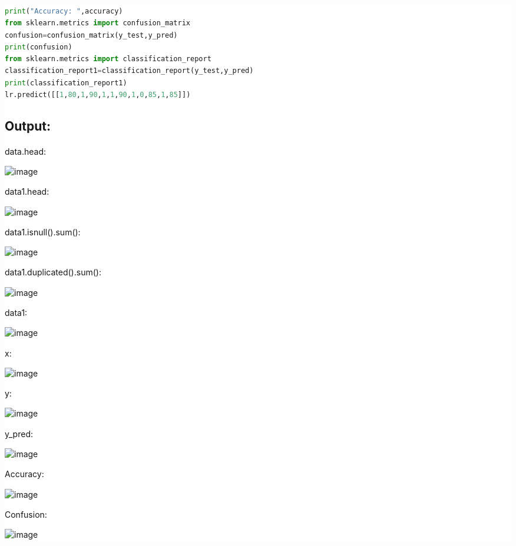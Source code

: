 ``` python
print("Accuracy: ",accuracy)
from sklearn.metrics import confusion_matrix
confusion=confusion_matrix(y_test,y_pred)
print(confusion)
from sklearn.metrics import classification_report
classification_report1=classification_report(y_test,y_pred)
print(classification_report1)
lr.predict([[1,80,1,90,1,1,90,1,0,85,1,85]])

```

## Output:

data.head:

<img width="1187" height="212" alt="image" src="https://github.com/user-attachments/assets/e5f097c1-dbc2-4d49-9829-9117dd07a34e" />

data1.head:

<img width="1180" height="221" alt="image" src="https://github.com/user-attachments/assets/c6c8a0e6-188a-4b95-a691-f422f987d8c4" />

data1.isnull().sum():

<img width="260" height="307" alt="image" src="https://github.com/user-attachments/assets/32659ff7-1dcf-48d4-895c-c591e610b381" />

data1.duplicated().sum():

<img width="62" height="31" alt="image" src="https://github.com/user-attachments/assets/4db0c70d-7f68-4780-8a03-9609eebde9e5" />


data1:

<img width="1000" height="203" alt="image" src="https://github.com/user-attachments/assets/1b99f75b-20c7-4134-bfcc-337c092afb38" />

x:

<img width="882" height="196" alt="image" src="https://github.com/user-attachments/assets/f0de6380-a5a2-4378-9db4-2409a2bedf69" />


y:

<img width="425" height="260" alt="image" src="https://github.com/user-attachments/assets/07aec19c-3e74-4fb4-bbaf-33587bafa6db" />

y_pred:

<img width="723" height="48" alt="image" src="https://github.com/user-attachments/assets/a393cd4f-f60c-41b1-9cf3-69d9eaafc7cc" />

Accuracy:

<img width="300" height="33" alt="image" src="https://github.com/user-attachments/assets/b15c062f-cd3b-4800-881e-39eead511d4d" />

Confusion:

<img width="122" height="68" alt="image" src="https://github.com/user-attachments/assets/10aecedf-c2ac-4bd8-9e17-d0657daa9767" />
